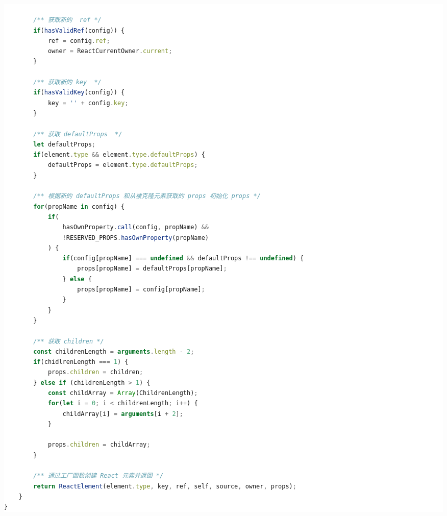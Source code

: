 ```javascript

        /** 获取新的  ref */
        if(hasValidRef(config)) {
            ref = config.ref;
            owner = ReactCurrentOwner.current;
        }

        /** 获取新的 key  */
        if(hasValidKey(config)) {
            key = '' + config.key;
        }

        /** 获取 defaultProps  */
        let defaultProps;
        if(element.type && element.type.defaultProps) {
            defaultProps = element.type.defaultProps;
        }

        /** 根据新的 defaultProps 和从被克隆元素获取的 props 初始化 props */
        for(propName in config) {
            if(
                hasOwnProperty.call(config, propName) && 
                !RESERVED_PROPS.hasOwnProperty(propName)
            ) {
                if(config[propName] === undefined && defaultProps !== undefined) {
                    props[propName] = defaultProps[propName];
                } else {
                    props[propName] = config[propName];
                }
            }
        }

        /** 获取 children */
        const childrenLength = arguments.length - 2;
        if(chidlrenLength === 1) {
            props.children = children;
        } else if (childrenLength > 1) {
            const childArray = Array(ChildrenLength);
            for(let i = 0; i < childrenLength; i++) {
                childArray[i] = arguments[i + 2];
            }

            props.children = childArray;
        }

        /** 通过工厂函数创建 React 元素并返回 */
        return ReactElement(element.type, key, ref, self, source, owner, props);
    }
}
```
